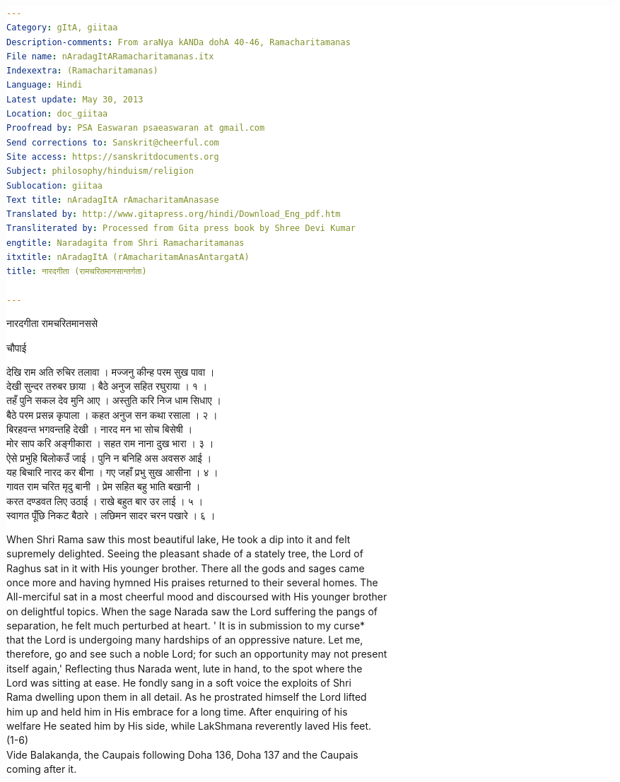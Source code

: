 ```yaml
---
Category: gItA, giitaa
Description-comments: From araNya kANDa dohA 40-46, Ramacharitamanas
File name: nAradagItARamacharitamanas.itx
Indexextra: (Ramacharitamanas)
Language: Hindi
Latest update: May 30, 2013
Location: doc_giitaa
Proofread by: PSA Easwaran psaeaswaran at gmail.com
Send corrections to: Sanskrit@cheerful.com
Site access: https://sanskritdocuments.org
Subject: philosophy/hinduism/religion
Sublocation: giitaa
Text title: nAradagItA rAmacharitamAnasase
Translated by: http://www.gitapress.org/hindi/Download_Eng_pdf.htm
Transliterated by: Processed from Gita press book by Shree Devi Kumar
engtitle: Naradagita from Shri Ramacharitamanas
itxtitle: nAradagItA (rAmacharitamAnasAntargatA)
title: नारदगीता (रामचरितमानसान्तर्गता)

---
```

  
 नारदगीता रामचरितमानससे   
  
चौपाई  
  
देखि राम अति रुचिर तलावा । मज्जनु कीन्ह परम सुख पावा ।  
देखी सुन्दर तरुबर छाया । बैठे अनुज सहित रघुराया । १ ।  
तहँ पुनि सकल देव मुनि आए । अस्तुति करि निज धाम सिधाए ।  
बैठे परम प्रसन्न कृपाला । कहत अनुज सन कथा रसाला । २ ।  
बिरहवन्त भगवन्तहि देखी । नारद मन भा सोच बिसेषी ।  
मोर साप करि अङ्गीकारा । सहत राम नाना दुख भारा । ३ ।  
ऐसे प्रभुहि बिलोकउँ जाई । पुनि न बनिहि अस अवसरु आई ।  
यह बिचारि नारद कर बीना । गए जहाँ प्रभु सुख आसीना । ४ ।  
गावत राम चरित मृदु बानी । प्रेम सहित बहु भाति बखानी ।  
करत दण्डवत लिए उठाई । राखे बहुत बार उर लाई । ५ ।  
स्वागत पूँछि निकट बैठारे । लछिमन सादर चरन पखारे । ६ ।  
  
  
When Shri Rama saw this most beautiful lake, He took a dip into it and felt  
supremely delighted. Seeing the pleasant shade of a stately tree, the Lord of  
Raghus sat in it with His younger brother. There all the gods and sages came  
once more and having hymned His praises returned to their several homes. The  
All-merciful sat in a most cheerful mood and discoursed with His younger brother  
on delightful topics. When the sage Narada saw the Lord suffering the pangs of  
separation, he felt much perturbed at heart. ' It is in submission to my curse*  
that the Lord is undergoing many hardships of an oppressive nature. Let me,  
therefore, go and see such a noble Lord; for such an opportunity may not present  
itself again,' Reflecting thus Narada went, lute in hand, to the spot where the  
Lord was sitting at ease. He fondly sang in a soft voice the exploits of Shri  
Rama dwelling upon them in all detail. As he prostrated himself the Lord lifted  
him up and held him in His embrace for a long time. After enquiring of his  
welfare He seated him by His side, while LakShmana reverently laved His feet.  
(1-6)  
Vide Balakanḍa, the Caupais following Doha 136, Doha 137 and the Caupais  
coming after it.  
  